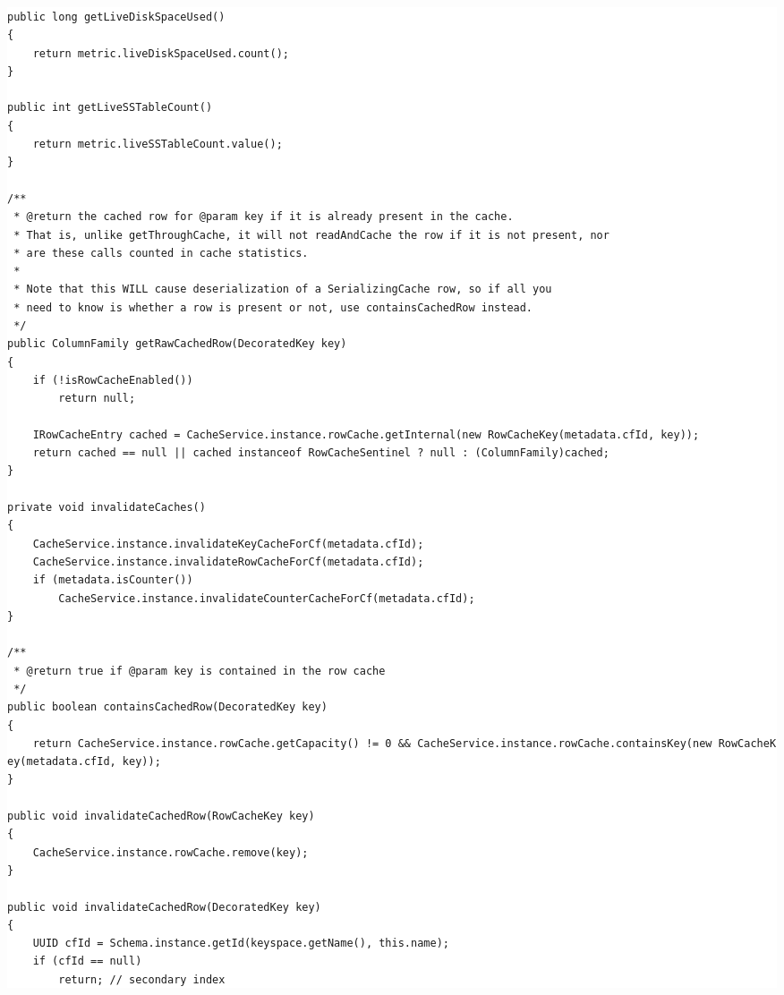     public long getLiveDiskSpaceUsed()
    {
        return metric.liveDiskSpaceUsed.count();
    }

    public int getLiveSSTableCount()
    {
        return metric.liveSSTableCount.value();
    }

    /**
     * @return the cached row for @param key if it is already present in the cache.
     * That is, unlike getThroughCache, it will not readAndCache the row if it is not present, nor
     * are these calls counted in cache statistics.
     *
     * Note that this WILL cause deserialization of a SerializingCache row, so if all you
     * need to know is whether a row is present or not, use containsCachedRow instead.
     */
    public ColumnFamily getRawCachedRow(DecoratedKey key)
    {
        if (!isRowCacheEnabled())
            return null;

        IRowCacheEntry cached = CacheService.instance.rowCache.getInternal(new RowCacheKey(metadata.cfId, key));
        return cached == null || cached instanceof RowCacheSentinel ? null : (ColumnFamily)cached;
    }

    private void invalidateCaches()
    {
        CacheService.instance.invalidateKeyCacheForCf(metadata.cfId);
        CacheService.instance.invalidateRowCacheForCf(metadata.cfId);
        if (metadata.isCounter())
            CacheService.instance.invalidateCounterCacheForCf(metadata.cfId);
    }

    /**
     * @return true if @param key is contained in the row cache
     */
    public boolean containsCachedRow(DecoratedKey key)
    {
        return CacheService.instance.rowCache.getCapacity() != 0 && CacheService.instance.rowCache.containsKey(new RowCacheKey(metadata.cfId, key));
    }

    public void invalidateCachedRow(RowCacheKey key)
    {
        CacheService.instance.rowCache.remove(key);
    }

    public void invalidateCachedRow(DecoratedKey key)
    {
        UUID cfId = Schema.instance.getId(keyspace.getName(), this.name);
        if (cfId == null)
            return; // secondary index
